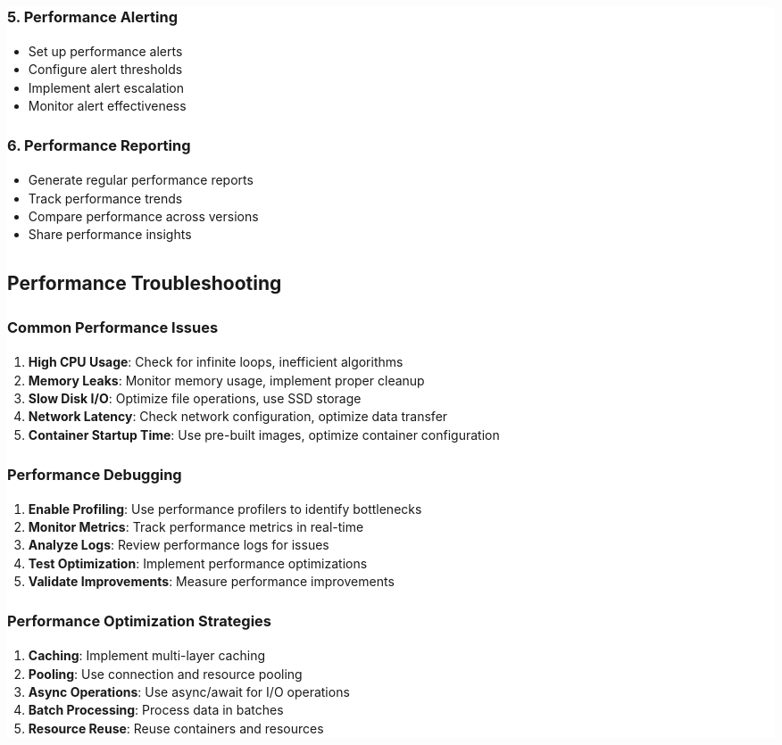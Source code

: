 ### 5. Performance Alerting
- Set up performance alerts
- Configure alert thresholds
- Implement alert escalation
- Monitor alert effectiveness

### 6. Performance Reporting
- Generate regular performance reports
- Track performance trends
- Compare performance across versions
- Share performance insights

## Performance Troubleshooting

### Common Performance Issues
1. **High CPU Usage**: Check for infinite loops, inefficient algorithms
2. **Memory Leaks**: Monitor memory usage, implement proper cleanup
3. **Slow Disk I/O**: Optimize file operations, use SSD storage
4. **Network Latency**: Check network configuration, optimize data transfer
5. **Container Startup Time**: Use pre-built images, optimize container configuration

### Performance Debugging
1. **Enable Profiling**: Use performance profilers to identify bottlenecks
2. **Monitor Metrics**: Track performance metrics in real-time
3. **Analyze Logs**: Review performance logs for issues
4. **Test Optimization**: Implement performance optimizations
5. **Validate Improvements**: Measure performance improvements

### Performance Optimization Strategies
1. **Caching**: Implement multi-layer caching
2. **Pooling**: Use connection and resource pooling
3. **Async Operations**: Use async/await for I/O operations
4. **Batch Processing**: Process data in batches
5. **Resource Reuse**: Reuse containers and resources

